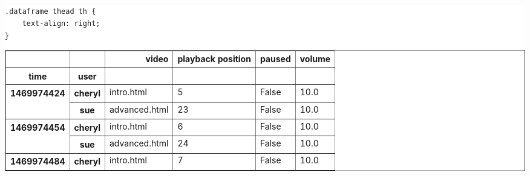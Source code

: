     .dataframe thead th {
        text-align: right;
    }
</style>
<table border="1" class="dataframe">
  <thead>
    <tr style="text-align: right;">
      <th></th>
      <th></th>
      <th>video</th>
      <th>playback position</th>
      <th>paused</th>
      <th>volume</th>
    </tr>
    <tr>
      <th>time</th>
      <th>user</th>
      <th></th>
      <th></th>
      <th></th>
      <th></th>
    </tr>
  </thead>
  <tbody>
    <tr>
      <th rowspan="2" valign="top">1469974424</th>
      <th>cheryl</th>
      <td>intro.html</td>
      <td>5</td>
      <td>False</td>
      <td>10.0</td>
    </tr>
    <tr>
      <th>sue</th>
      <td>advanced.html</td>
      <td>23</td>
      <td>False</td>
      <td>10.0</td>
    </tr>
    <tr>
      <th rowspan="2" valign="top">1469974454</th>
      <th>cheryl</th>
      <td>intro.html</td>
      <td>6</td>
      <td>False</td>
      <td>10.0</td>
    </tr>
    <tr>
      <th>sue</th>
      <td>advanced.html</td>
      <td>24</td>
      <td>False</td>
      <td>10.0</td>
    </tr>
    <tr>
      <th>1469974484</th>
      <th>cheryl</th>
      <td>intro.html</td>
      <td>7</td>
      <td>False</td>
      <td>10.0</td>
    </tr>
  </tbody>
</table>